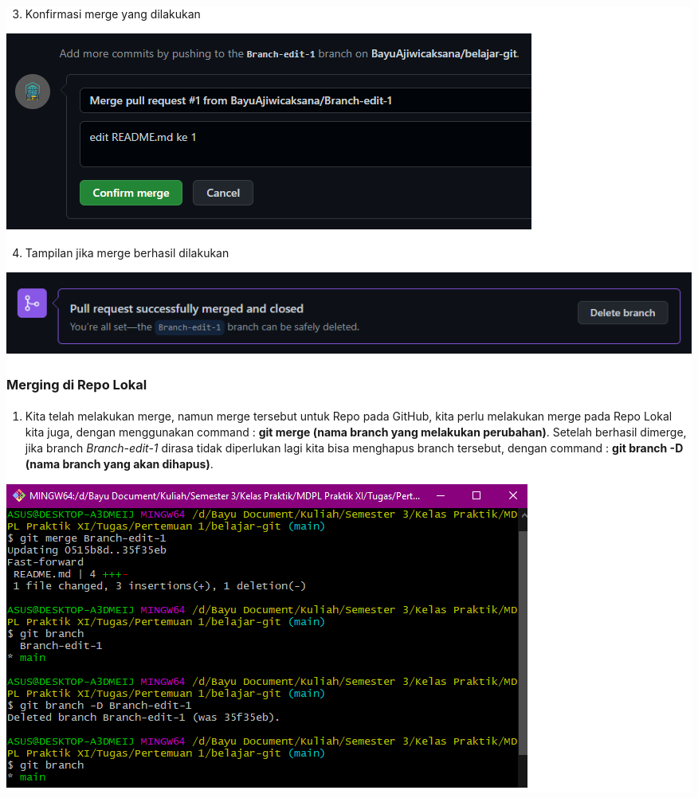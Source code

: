 
3. Konfirmasi merge yang dilakukan

![Confirm Merge](gambar/17-manageRepo.png)

4. Tampilan jika merge berhasil dilakukan

![Success Merge](gambar/18-manageRepo.png)

### Merging di Repo Lokal

1. Kita telah melakukan merge, namun merge tersebut untuk Repo pada GitHub, kita perlu melakukan merge pada Repo Lokal kita juga, dengan menggunakan command : **git merge (nama branch yang melakukan perubahan)**. Setelah berhasil dimerge, jika branch *Branch-edit-1* dirasa tidak diperlukan lagi kita bisa menghapus branch tersebut, dengan command : **git branch -D (nama branch yang akan dihapus)**.

![Merge Local Repo and Delete Branch](gambar/19-manageRepo.png)
